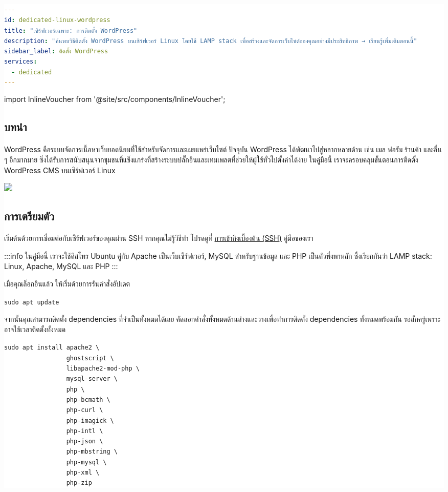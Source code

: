 ```yaml
---
id: dedicated-linux-wordpress
title: "เซิร์ฟเวอร์เฉพาะ: การติดตั้ง WordPress"
description: "ค้นพบวิธีติดตั้ง WordPress บนเซิร์ฟเวอร์ Linux โดยใช้ LAMP stack เพื่อสร้างและจัดการเว็บไซต์ของคุณอย่างมีประสิทธิภาพ → เรียนรู้เพิ่มเติมตอนนี้"
sidebar_label: ติดตั้ง WordPress
services:
  - dedicated
---
```


import InlineVoucher from '@site/src/components/InlineVoucher';

## บทนำ

WordPress คือระบบจัดการเนื้อหาเว็บยอดนิยมที่ใช้สำหรับจัดการและเผยแพร่เว็บไซต์ ปัจจุบัน WordPress ได้พัฒนาไปสู่หลากหลายด้าน เช่น เมล ฟอรัม ร้านค้า และอื่น ๆ อีกมากมาย ซึ่งได้รับการสนับสนุนจากชุมชนที่แข็งแกร่งที่สร้างระบบปลั๊กอินและเทมเพลตที่ช่วยให้ผู้ใช้ทั่วไปตั้งค่าได้ง่าย ในคู่มือนี้ เราจะครอบคลุมขั้นตอนการติดตั้ง WordPress CMS บนเซิร์ฟเวอร์ Linux

![](https://screensaver01.zap-hosting.com/index.php/s/r26L7xASWY3d5Z5/preview)

<InlineVoucher />

## การเตรียมตัว

เริ่มต้นด้วยการเชื่อมต่อกับเซิร์ฟเวอร์ของคุณผ่าน SSH หากคุณไม่รู้วิธีทำ โปรดดูที่ [การเข้าถึงเบื้องต้น (SSH)](dedicated-linux-ssh.md) คู่มือของเรา

:::info
ในคู่มือนี้ เราจะใช้ดิสโทร Ubuntu คู่กับ Apache เป็นเว็บเซิร์ฟเวอร์, MySQL สำหรับฐานข้อมูล และ PHP เป็นตัวพึ่งพาหลัก ซึ่งเรียกกันว่า LAMP stack: Linux, Apache, MySQL และ PHP
:::

เมื่อคุณล็อกอินแล้ว ให้เริ่มด้วยการรันคำสั่งอัปเดต
```
sudo apt update
```

จากนั้นคุณสามารถติดตั้ง dependencies ที่จำเป็นทั้งหมดได้เลย คัดลอกคำสั่งทั้งหมดด้านล่างและวางเพื่อทำการติดตั้ง dependencies ทั้งหมดพร้อมกัน รอสักครู่เพราะอาจใช้เวลาติดตั้งทั้งหมด
```
sudo apt install apache2 \
                 ghostscript \
                 libapache2-mod-php \
                 mysql-server \
                 php \
                 php-bcmath \
                 php-curl \
                 php-imagick \
                 php-intl \
                 php-json \
                 php-mbstring \
                 php-mysql \
                 php-xml \
                 php-zip
```
